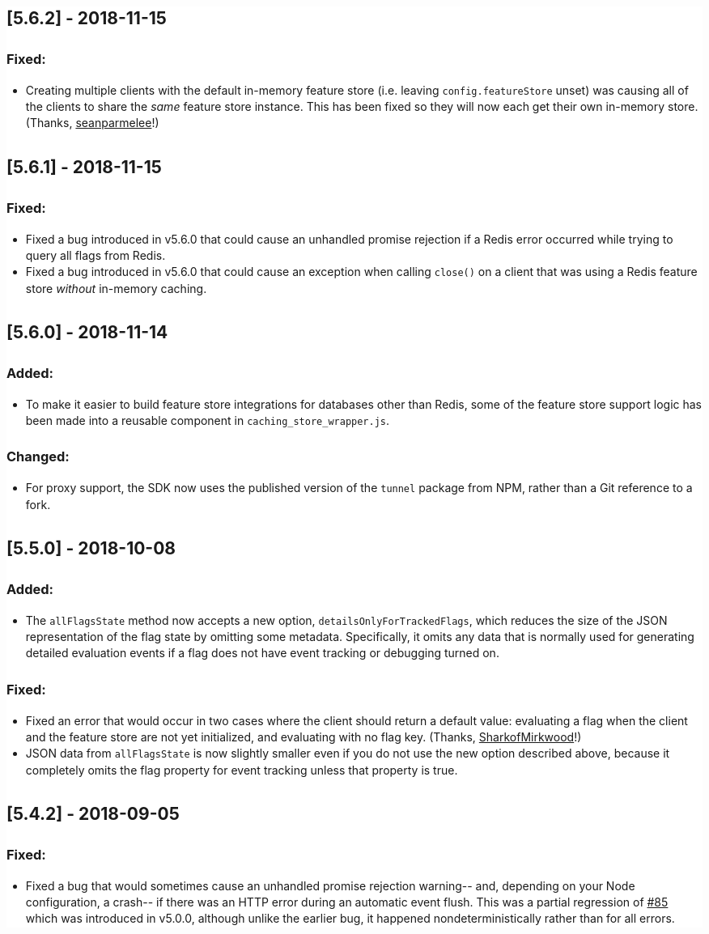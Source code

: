 ## [5.6.2] - 2018-11-15
### Fixed:
- Creating multiple clients with the default in-memory feature store (i.e. leaving `config.featureStore` unset) was causing all of the clients to share the _same_ feature store instance. This has been fixed so they will now each get their own in-memory store. (Thanks, [seanparmelee](https://github.com/launchdarkly/node-client/pull/130)!)

## [5.6.1] - 2018-11-15
### Fixed:
- Fixed a bug introduced in v5.6.0 that could cause an unhandled promise rejection if a Redis error occurred while trying to query all flags from Redis.
- Fixed a bug introduced in v5.6.0 that could cause an exception when calling `close()` on a client that was using a Redis feature store _without_ in-memory caching.

## [5.6.0] - 2018-11-14
### Added:
- To make it easier to build feature store integrations for databases other than Redis, some of the feature store support logic has been made into a reusable component in `caching_store_wrapper.js`.

### Changed:
- For proxy support, the SDK now uses the published version of the `tunnel` package from NPM, rather than a Git reference to a fork.

## [5.5.0] - 2018-10-08
### Added:
- The `allFlagsState` method now accepts a new option, `detailsOnlyForTrackedFlags`, which reduces the size of the JSON representation of the flag state by omitting some metadata. Specifically, it omits any data that is normally used for generating detailed evaluation events if a flag does not have event tracking or debugging turned on.

### Fixed:
- Fixed an error that would occur in two cases where the client should return a default value: evaluating a flag when the client and the feature store are not yet initialized, and evaluating with no flag key. (Thanks, [SharkofMirkwood](https://github.com/launchdarkly/node-client/pull/123)!)
- JSON data from `allFlagsState` is now slightly smaller even if you do not use the new option described above, because it completely omits the flag property for event tracking unless that property is true.

## [5.4.2] - 2018-09-05
### Fixed:
- Fixed a bug that would sometimes cause an unhandled promise rejection warning-- and, depending on your Node configuration, a crash-- if there was an HTTP error during an automatic event flush. This was a partial regression of [#85](https://github.com/launchdarkly/node-client/issues/85) which was introduced in v5.0.0, although unlike the earlier bug, it happened nondeterministically rather than for all errors.
